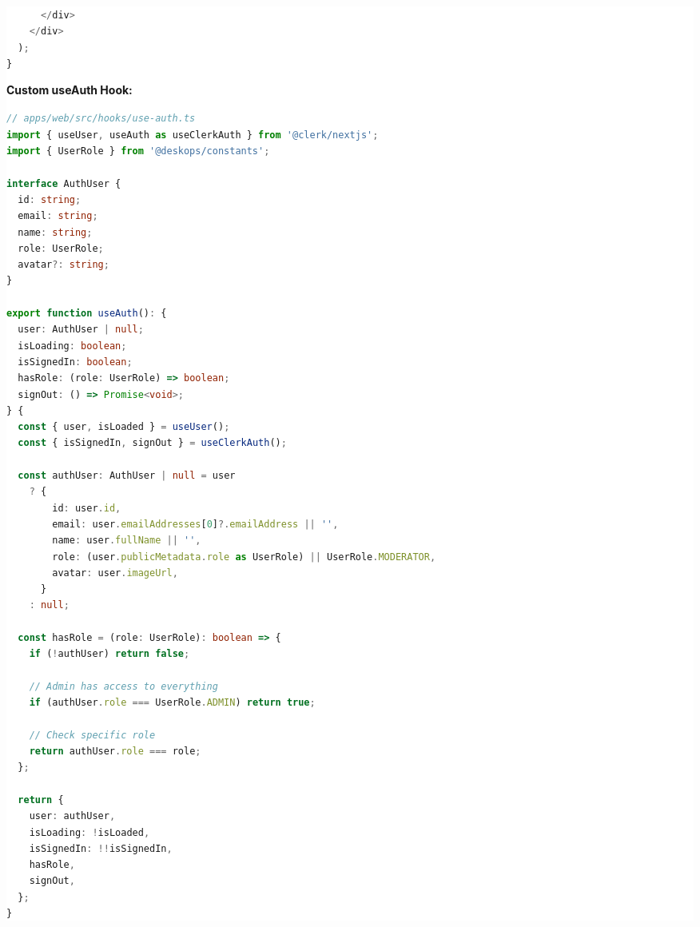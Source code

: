 ```typescript
      </div>
    </div>
  );
}
```

**Custom useAuth Hook:**

```typescript
// apps/web/src/hooks/use-auth.ts
import { useUser, useAuth as useClerkAuth } from '@clerk/nextjs';
import { UserRole } from '@deskops/constants';

interface AuthUser {
  id: string;
  email: string;
  name: string;
  role: UserRole;
  avatar?: string;
}

export function useAuth(): {
  user: AuthUser | null;
  isLoading: boolean;
  isSignedIn: boolean;
  hasRole: (role: UserRole) => boolean;
  signOut: () => Promise<void>;
} {
  const { user, isLoaded } = useUser();
  const { isSignedIn, signOut } = useClerkAuth();

  const authUser: AuthUser | null = user
    ? {
        id: user.id,
        email: user.emailAddresses[0]?.emailAddress || '',
        name: user.fullName || '',
        role: (user.publicMetadata.role as UserRole) || UserRole.MODERATOR,
        avatar: user.imageUrl,
      }
    : null;

  const hasRole = (role: UserRole): boolean => {
    if (!authUser) return false;

    // Admin has access to everything
    if (authUser.role === UserRole.ADMIN) return true;

    // Check specific role
    return authUser.role === role;
  };

  return {
    user: authUser,
    isLoading: !isLoaded,
    isSignedIn: !!isSignedIn,
    hasRole,
    signOut,
  };
}
```
